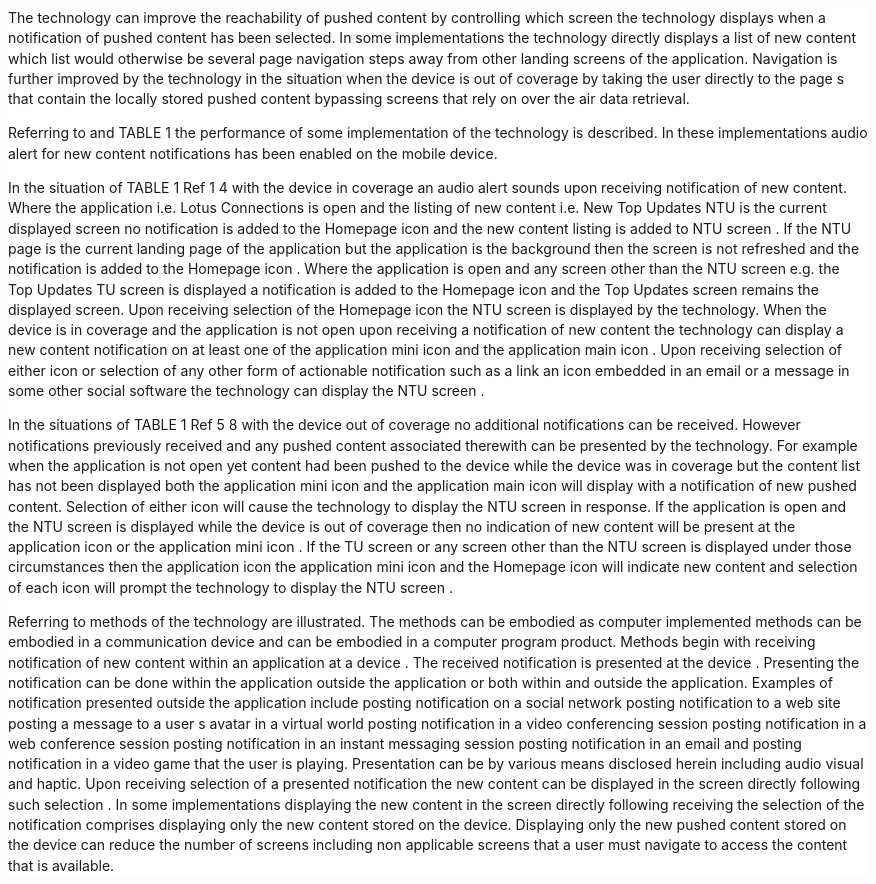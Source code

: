 The technology can improve the reachability of pushed content by controlling which screen the technology displays when a notification of pushed content has been selected. In some implementations the technology directly displays a list of new content which list would otherwise be several page navigation steps away from other landing screens of the application. Navigation is further improved by the technology in the situation when the device is out of coverage by taking the user directly to the page s that contain the locally stored pushed content bypassing screens that rely on over the air data retrieval.

Referring to and TABLE 1 the performance of some implementation of the technology is described. In these implementations audio alert for new content notifications has been enabled on the mobile device.

In the situation of TABLE 1 Ref 1 4 with the device in coverage an audio alert sounds upon receiving notification of new content. Where the application i.e. Lotus Connections is open and the listing of new content i.e. New Top Updates NTU is the current displayed screen no notification is added to the Homepage icon and the new content listing is added to NTU screen . If the NTU page is the current landing page of the application but the application is the background then the screen is not refreshed and the notification is added to the Homepage icon . Where the application is open and any screen other than the NTU screen e.g. the Top Updates TU screen is displayed a notification is added to the Homepage icon and the Top Updates screen remains the displayed screen. Upon receiving selection of the Homepage icon the NTU screen is displayed by the technology. When the device is in coverage and the application is not open upon receiving a notification of new content the technology can display a new content notification on at least one of the application mini icon and the application main icon . Upon receiving selection of either icon or selection of any other form of actionable notification such as a link an icon embedded in an email or a message in some other social software the technology can display the NTU screen .

In the situations of TABLE 1 Ref 5 8 with the device out of coverage no additional notifications can be received. However notifications previously received and any pushed content associated therewith can be presented by the technology. For example when the application is not open yet content had been pushed to the device while the device was in coverage but the content list has not been displayed both the application mini icon and the application main icon will display with a notification of new pushed content. Selection of either icon will cause the technology to display the NTU screen in response. If the application is open and the NTU screen is displayed while the device is out of coverage then no indication of new content will be present at the application icon or the application mini icon . If the TU screen or any screen other than the NTU screen is displayed under those circumstances then the application icon the application mini icon and the Homepage icon will indicate new content and selection of each icon will prompt the technology to display the NTU screen .

Referring to methods of the technology are illustrated. The methods can be embodied as computer implemented methods can be embodied in a communication device and can be embodied in a computer program product. Methods begin with receiving notification of new content within an application at a device . The received notification is presented at the device . Presenting the notification can be done within the application outside the application or both within and outside the application. Examples of notification presented outside the application include posting notification on a social network posting notification to a web site posting a message to a user s avatar in a virtual world posting notification in a video conferencing session posting notification in a web conference session posting notification in an instant messaging session posting notification in an email and posting notification in a video game that the user is playing. Presentation can be by various means disclosed herein including audio visual and haptic. Upon receiving selection of a presented notification the new content can be displayed in the screen directly following such selection . In some implementations displaying the new content in the screen directly following receiving the selection of the notification comprises displaying only the new content stored on the device. Displaying only the new pushed content stored on the device can reduce the number of screens including non applicable screens that a user must navigate to access the content that is available.

